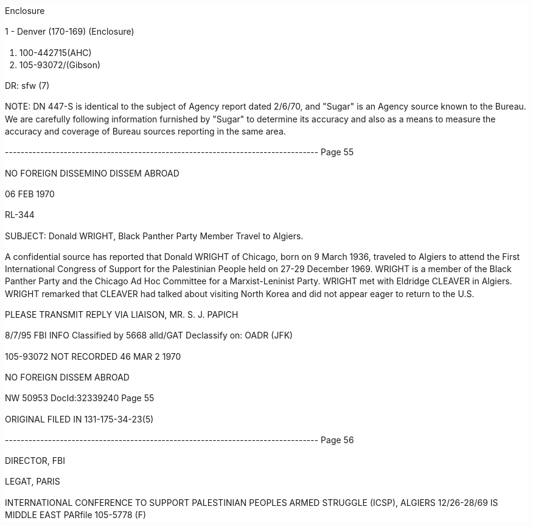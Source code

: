 Enclosure

1 - Denver (170-169) (Enclosure)

1. 100-442715(AHC)
2. 105-93072/(Gibson)

DR: sfw
(7)

NOTE:
DN 447-S is identical to the subject of Agency
report dated 2/6/70, and "Sugar" is an Agency source known
to the Bureau. We are carefully following information
furnished by "Sugar" to determine its accuracy and also
as a means to measure the accuracy and coverage of Bureau
sources reporting in the same area.


-------------------------------------------------------------------------------- Page 55

NO FOREIGN DISSEMINO DISSEM ABROAD

06 FEB 1970

RL-344

SUBJECT: Donald WRIGHT, Black Panther Party Member
Travel to Algiers.

A confidential source has reported that Donald WRIGHT of Chicago, born on 9 March 1936, traveled to Algiers to attend the First International Congress of Support for the Palestinian People held on 27-29 December 1969. WRIGHT is a member of the Black Panther Party and the Chicago Ad Hoc Committee for a Marxist-Leninist Party. WRIGHT met with Eldridge CLEAVER in Algiers. WRIGHT remarked that CLEAVER had talked about visiting North Korea and did not appear eager to return to the U.S.

PLEASE TRANSMIT REPLY VIA LIAISON, MR. S. J. PAPICH

8/7/95
FBI INFO
Classified by 5668 alld/GAT
Declassify on: OADR (JFK)

105-93072
NOT RECORDED
46 MAR 2 1970

NO FOREIGN DISSEM ABROAD

NW 50953 DocId:32339240 Page 55

ORIGINAL FILED IN 131-175-34-23(5)


-------------------------------------------------------------------------------- Page 56

DIRECTOR, FBI

LEGAT, PARIS

INTERNATIONAL CONFERENCE TO
SUPPORT PALESTINIAN PEOPLES
ARMED STRUGGLE (ICSP), ALGIERS 12/26-28/69
IS MIDDLE EAST
PARfile 105-5778 (F)
